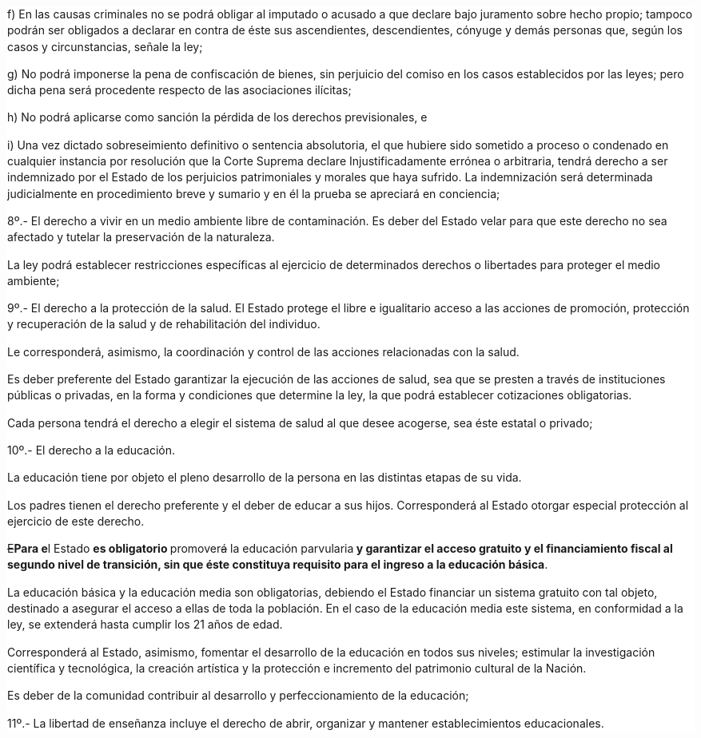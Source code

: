 f) En las causas criminales no se podrá obligar al imputado o acusado a que declare bajo juramento sobre hecho propio; tampoco podrán ser obligados a declarar en contra de éste sus ascendientes, descendientes, cónyuge y demás personas que, según los casos y circunstancias,
señale la ley;

g) No podrá imponerse la pena de confiscación de bienes, sin perjuicio del comiso en los casos establecidos por las leyes; pero dicha pena será procedente respecto de las asociaciones ilícitas;

h) No podrá aplicarse como sanción la pérdida de los derechos previsionales, e

i) Una vez dictado sobreseimiento definitivo o sentencia absolutoria, el que hubiere sido sometido a proceso o condenado en cualquier instancia por resolución que la Corte Suprema declare Injustificadamente errónea o arbitraria, tendrá derecho a ser indemnizado por el Estado de los perjuicios patrimoniales y morales que haya sufrido. La indemnización será determinada judicialmente en procedimiento breve y sumario y en él la prueba se apreciará en conciencia;

8º.- El derecho a vivir en un medio ambiente libre de contaminación. Es deber del Estado velar para que este derecho no sea afectado y tutelar la preservación de la naturaleza.

La ley podrá establecer restricciones específicas al ejercicio de determinados derechos o libertades para proteger el medio ambiente;

9º.- El derecho a la protección de la salud.
El Estado protege el libre e igualitario acceso a las acciones de promoción, protección y recuperación de la salud y de rehabilitación del individuo.

Le corresponderá, asimismo, la coordinación y control de las acciones relacionadas con la salud.

Es deber preferente del Estado garantizar la ejecución de las acciones de salud, sea que se presten a través de instituciones públicas o privadas, en la forma y condiciones que determine la ley, la que podrá establecer cotizaciones obligatorias.

Cada persona tendrá el derecho a elegir el sistema de salud al que desee acogerse, sea éste estatal o privado;

10º.- El derecho a la educación.

La educación tiene por objeto el pleno desarrollo de la persona en las distintas etapas de su vida.

Los padres tienen el derecho preferente y el deber de educar a sus hijos. Corresponderá al Estado otorgar especial protección al ejercicio de este derecho.

<strike>E</strike><b>Para e</b>l Estado <b>es obligatorio </b>promover<strike>á</strike> la educación parvularia<b> y garantizar el acceso gratuito y el financiamiento fiscal al segundo nivel de transición, sin que éste constituya requisito para el ingreso a la educación básica</b>.

La educación básica y la educación media son obligatorias, debiendo el Estado financiar un sistema gratuito con tal objeto, destinado a asegurar el acceso a ellas de toda la población. En el caso de la educación media este sistema, en conformidad a la ley, se extenderá hasta cumplir los 21 años de edad.

Corresponderá al Estado, asimismo, fomentar el desarrollo de la educación en todos sus niveles; estimular la investigación científica y tecnológica, la creación artística y la protección e incremento del patrimonio cultural de la Nación.

Es deber de la comunidad contribuir al desarrollo y perfeccionamiento de la educación;

11º.- La libertad de enseñanza incluye el derecho de abrir, organizar y mantener establecimientos educacionales.
